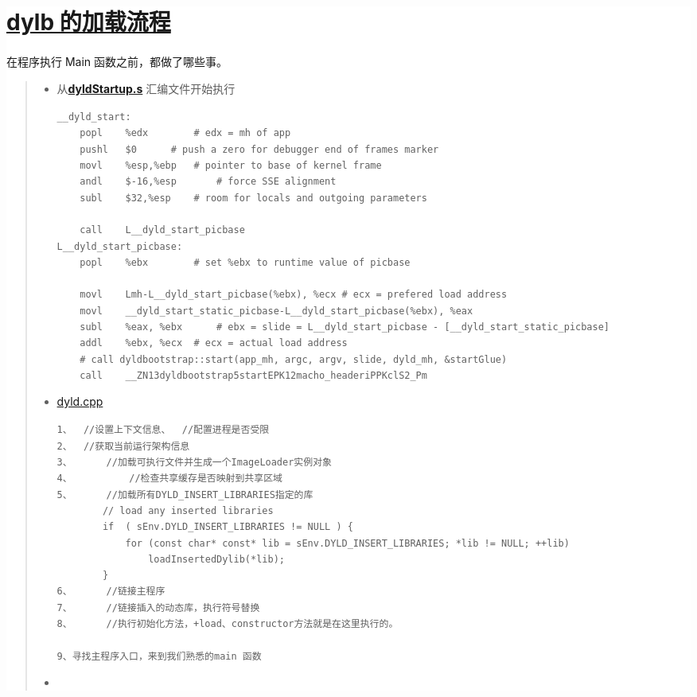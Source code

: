 



# [ dylb  的加载流程 ](https://github.com/AloneMonkey/iOSREBook/tree/6dd028fea7d9ec9376cde5cc51de93f53fe5a20d/chapter-6/6.1%20%E7%A8%8B%E5%BA%8F%E5%8A%A0%E8%BD%BD/dyld-433.5/src)

在程序执行 Main 函数之前，都做了哪些事。

> * 从[**dyldStartup.s**](https://github.com/AloneMonkey/iOSREBook/blob/6dd028fea7d9ec9376cde5cc51de93f53fe5a20d/chapter-6/6.1%20%E7%A8%8B%E5%BA%8F%E5%8A%A0%E8%BD%BD/dyld-433.5/src/dyldStartup.s) 汇编文件开始执行
>
>   ```
>   __dyld_start:
>   	popl	%edx		# edx = mh of app
>   	pushl	$0		# push a zero for debugger end of frames marker
>   	movl	%esp,%ebp	# pointer to base of kernel frame
>   	andl    $-16,%esp       # force SSE alignment
>   	subl	$32,%esp	# room for locals and outgoing parameters
>   	
>   	call    L__dyld_start_picbase
>   L__dyld_start_picbase:	
>   	popl	%ebx		# set %ebx to runtime value of picbase
>   
>      	movl	Lmh-L__dyld_start_picbase(%ebx), %ecx # ecx = prefered load address
>      	movl	__dyld_start_static_picbase-L__dyld_start_picbase(%ebx), %eax
>   	subl    %eax, %ebx      # ebx = slide = L__dyld_start_picbase - [__dyld_start_static_picbase]
>   	addl	%ebx, %ecx	# ecx = actual load address
>   	# call dyldbootstrap::start(app_mh, argc, argv, slide, dyld_mh, &startGlue)
>   	call	__ZN13dyldbootstrap5startEPK12macho_headeriPPKclS2_Pm	
>   ```
>
>   
>
> * [dyld.cpp](https://github.com/AloneMonkey/iOSREBook/blob/6dd028fea7d9ec9376cde5cc51de93f53fe5a20d/chapter-6/6.1%20%E7%A8%8B%E5%BA%8F%E5%8A%A0%E8%BD%BD/dyld-433.5/src/dyld.cpp#L5822)
>
>   ```
>   1、	//设置上下文信息、	//配置进程是否受限
>   2、	//获取当前运行架构信息
>   3、		//加载可执行文件并生成一个ImageLoader实例对象
>   4、			//检查共享缓存是否映射到共享区域
>   5、		//加载所有DYLD_INSERT_LIBRARIES指定的库
>   		// load any inserted libraries
>   		if	( sEnv.DYLD_INSERT_LIBRARIES != NULL ) {
>   			for (const char* const* lib = sEnv.DYLD_INSERT_LIBRARIES; *lib != NULL; ++lib) 
>   				loadInsertedDylib(*lib);
>   		}
>   6、		//链接主程序
>   7、		//链接插入的动态库，执行符号替换
>   8、		//执行初始化方法，+load、constructor方法就是在这里执行的。
>   
>   9、寻找主程序入口，来到我们熟悉的main 函数
>   
>   ```
>
>   
>
> * 
